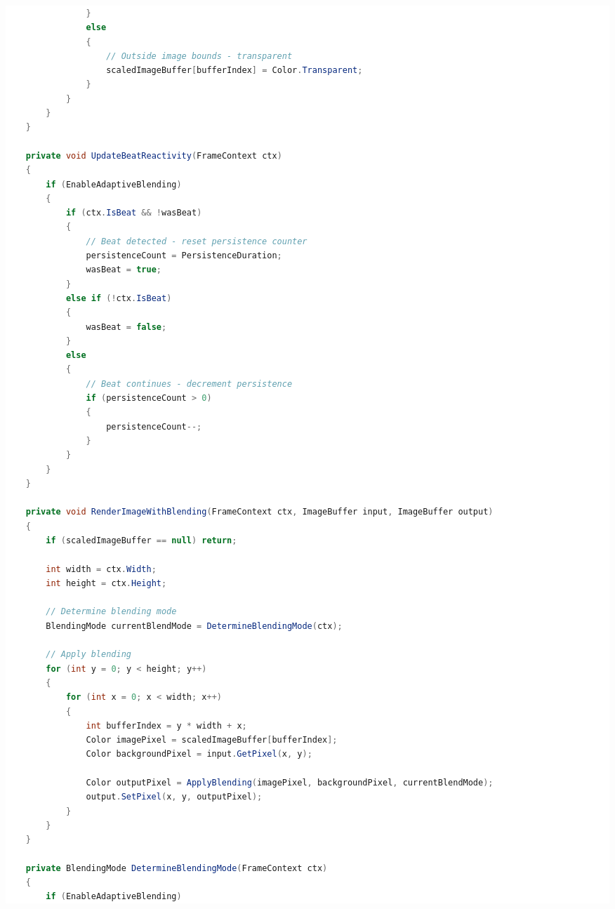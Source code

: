 ```csharp
                }
                else
                {
                    // Outside image bounds - transparent
                    scaledImageBuffer[bufferIndex] = Color.Transparent;
                }
            }
        }
    }
    
    private void UpdateBeatReactivity(FrameContext ctx)
    {
        if (EnableAdaptiveBlending)
        {
            if (ctx.IsBeat && !wasBeat)
            {
                // Beat detected - reset persistence counter
                persistenceCount = PersistenceDuration;
                wasBeat = true;
            }
            else if (!ctx.IsBeat)
            {
                wasBeat = false;
            }
            else
            {
                // Beat continues - decrement persistence
                if (persistenceCount > 0)
                {
                    persistenceCount--;
                }
            }
        }
    }
    
    private void RenderImageWithBlending(FrameContext ctx, ImageBuffer input, ImageBuffer output)
    {
        if (scaledImageBuffer == null) return;
        
        int width = ctx.Width;
        int height = ctx.Height;
        
        // Determine blending mode
        BlendingMode currentBlendMode = DetermineBlendingMode(ctx);
        
        // Apply blending
        for (int y = 0; y < height; y++)
        {
            for (int x = 0; x < width; x++)
            {
                int bufferIndex = y * width + x;
                Color imagePixel = scaledImageBuffer[bufferIndex];
                Color backgroundPixel = input.GetPixel(x, y);
                
                Color outputPixel = ApplyBlending(imagePixel, backgroundPixel, currentBlendMode);
                output.SetPixel(x, y, outputPixel);
            }
        }
    }
    
    private BlendingMode DetermineBlendingMode(FrameContext ctx)
    {
        if (EnableAdaptiveBlending)
```